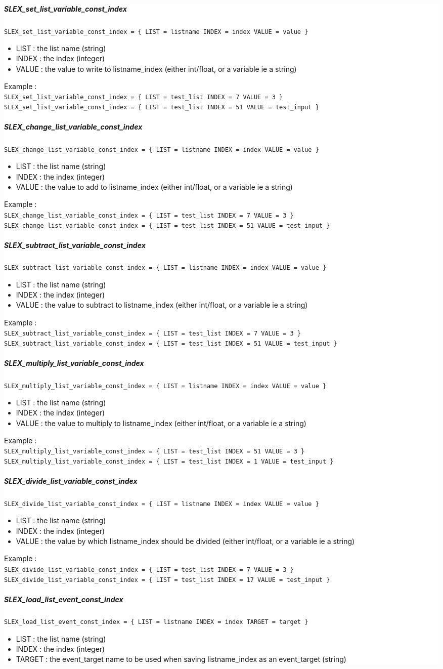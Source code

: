 ##### SLEX_set_list_variable_const_index
`SLEX_set_list_variable_const_index = { LIST = listname INDEX = index VALUE = value }`
* LIST : the list name (string)
* INDEX : the index (integer)
* VALUE : the value to write to listname_index (either int/float, or a variable ie a string)
  
Example :  
`SLEX_set_list_variable_const_index = { LIST = test_list INDEX = 7 VALUE = 3 }`  
`SLEX_set_list_variable_const_index = { LIST = test_list INDEX = 51 VALUE = test_input }`  
  
##### SLEX_change_list_variable_const_index
`SLEX_change_list_variable_const_index = { LIST = listname INDEX = index VALUE = value }`  
* LIST : the list name (string)
* INDEX : the index (integer)
* VALUE : the value to add to listname_index (either int/float, or a variable ie a string)
  
Example :  
`SLEX_change_list_variable_const_index = { LIST = test_list INDEX = 7 VALUE = 3 }`  
`SLEX_change_list_variable_const_index = { LIST = test_list INDEX = 51 VALUE = test_input }`  
  
##### SLEX_subtract_list_variable_const_index
`SLEX_subtract_list_variable_const_index = { LIST = listname INDEX = index VALUE = value }`  
* LIST : the list name (string)
* INDEX : the index (integer)
* VALUE : the value to subtract to listname_index (either int/float, or a variable ie a string)
  
Example :  
`SLEX_subtract_list_variable_const_index = { LIST = test_list INDEX = 7 VALUE = 3 }`  
`SLEX_subtract_list_variable_const_index = { LIST = test_list INDEX = 51 VALUE = test_input }`  
  
##### SLEX_multiply_list_variable_const_index
`SLEX_multiply_list_variable_const_index = { LIST = listname INDEX = index VALUE = value }`  
* LIST : the list name (string)
* INDEX : the index (integer)
* VALUE : the value to multiply to listname_index (either int/float, or a variable ie a string)
  
Example :  
`SLEX_multiply_list_variable_const_index = { LIST = test_list INDEX = 51 VALUE = 3 }`  
`SLEX_multiply_list_variable_const_index = { LIST = test_list INDEX = 1 VALUE = test_input }`  
  
##### SLEX_divide_list_variable_const_index
`SLEX_divide_list_variable_const_index = { LIST = listname INDEX = index VALUE = value }`  
* LIST : the list name (string)
* INDEX : the index (integer)
* VALUE : the value by which listname_index should be divided (either int/float, or a variable ie a string)
  
Example :  
`SLEX_divide_list_variable_const_index = { LIST = test_list INDEX = 7 VALUE = 3 }`  
`SLEX_divide_list_variable_const_index = { LIST = test_list INDEX = 17 VALUE = test_input }`  
  
##### SLEX_load_list_event_const_index
`SLEX_load_list_event_const_index = { LIST = listname INDEX = index TARGET = target }`  
* LIST : the list name (string)
* INDEX : the index (integer)
* TARGET : the event_target name to be used when saving listname_index as an event_target (string)
  